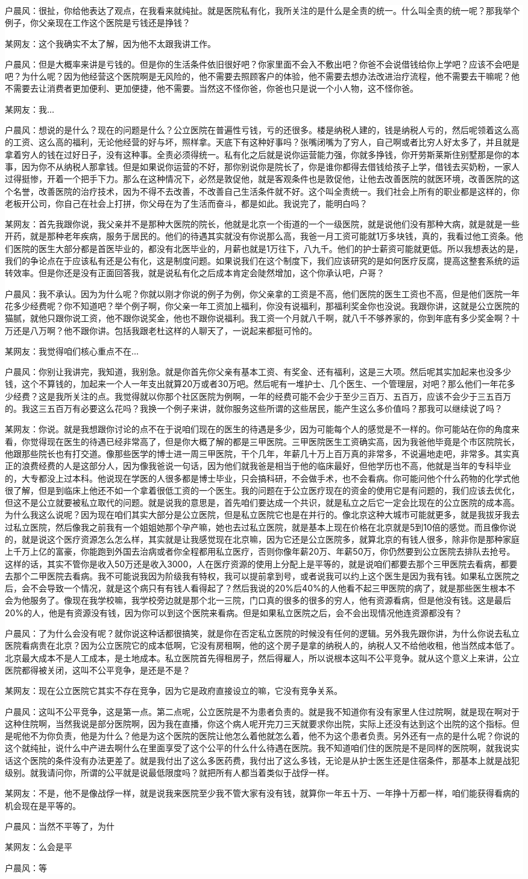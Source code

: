 户晨风：很扯，你给他表达了观点，在我看来就纯扯。就是医院私有化，我所关注的是什么是全责的统一。什么叫全责的统一呢？那我举个例子，你父亲现在工作这个医院是亏钱还是挣钱？

某网友：这个我确实不太了解，因为他不太跟我讲工作。

户晨风：但是大概率来讲是亏钱的。但是你的生活条件依旧很好吧？你家里面不会入不敷出吧？你爸不会说借钱给你上学吧？应该不会吧是吧？为什么呢？因为他经营这个医院啊是无风险的，他不需要去照顾客户的体验，他不需要去想办法改进治疗流程，他不需要去干嘛呢？他不需要去让消费者更加便利、更加便捷，他不需要。当然这不怪你爸，你爸也只是说一个小人物，这不怪你爸。

某网友：我...

户晨风：想说的是什么？现在的问题是什么？公立医院在普遍性亏钱，亏的还很多。楼是纳税人建的，钱是纳税人亏的，然后呢领着这么高的工资、这么高的福利，无论他经营的好与坏，照样拿。天底下有这种好事吗？张嘴闭嘴为了穷人，自己啊或者比穷人好太多了，并且就是拿着穷人的钱在过好日子，没有这种事。全责必须得统一。私有化之后就是说你运营能力强，你就多挣钱，你开劳斯莱斯住别墅那是你的本事，因为你不从纳税人那拿钱。但是如果说你运营的不好，那你别说你是院长了，你是谁你都得去借钱给孩子上学，借钱去买奶粉，一家人过得挺惨，开着一个把手下力。那么在这种情况下，必然是敦促他，就是客观条件也是敦促他，让他去改善医院的就医环境，改善医院的这个名誉，改善医院的治疗技术，因为不得不去改善，不改善自己生活条件就不好。这个叫全责统一。我们社会上所有的职业都是这样的，你老板开公司，你自己在社会上打拼，你父母在为了生活而奋斗，都是如此。我说完了，能明白吗？

某网友：首先我跟你说，我父亲并不是那种大医院的院长，他就是北京一个街道的一个一级医院，就是说他们没有那种大病，就是就是一些开药，就是那种老年疾病，服务于居民的。他们的待遇其实就没有你说那么高，我爸一月工资可能就1万多块钱，真的，我看过他工资条。他们医院的医生大部分都是首医毕业的，都没有北医毕业的，月薪也就是1万往下，八九千。他们的护士薪资可能就更低。所以我想表达的是，我们的争论点在于应该私有还是公有化，这是制度问题。如果说我们在这个制度下，我们应该研究的是如何医疗反腐，提高这整套系统的运转效率。但是你还是没有正面回答我，就是说私有化之后成本肯定会陡然增加，这个你承认吧，户哥？

户晨风：我不承认。因为为什么呢？你就以刚才你说的例子为例，你父亲拿的工资是不高，他们医院的医生工资也不高，但是他们医院一年花多少经费呢？你不知道吧？举个例子啊，你父亲一年工资加上福利，你没有说福利，那福利奖金你也没说。我跟你讲，这就是公立医院的猫腻，就他只跟你说工资，他不跟你说奖金，他也不跟你说福利。我工资一个月就八千啊，就八千不够养家的，你到年底有多少奖金啊？十万还是八万啊？他不跟你讲。包括我跟老杜这样的人聊天了，一说起来都挺可怜的。

某网友：我觉得咱们核心重点不在...

户晨风：你别让我讲完，我知道，我别急。就是你首先你父亲有基本工资、有奖金、还有福利，这是三大项。然后呢其实加起来也没多少钱，这个不算钱的，加起来一个人一年支出就算20万或者30万吧。然后呢有一堆护士、几个医生、一个管理层，对吧？那么他们一年花多少经费？这是我所关注的点。我觉得就以你那个社区医院为例啊，一年的经费可能不会少于至少三百万、五百万，应该不会少于三五百万的。我这三五百万有必要这么花吗？我换一个例子来讲，就你服务这些所谓的这些居民，能产生这么多价值吗？那我可以继续说了吗？

某网友：你说。就是我想跟你讨论的点不在于说咱们现在的医生的待遇是多少，因为可能每个人的感觉是不一样的。你可能站在你的角度来看，你觉得现在医生的待遇已经非常高了，但是你大概了解的都是三甲医院。三甲医院医生工资确实高，因为我爸他毕竟是个市区院院长，他跟那些院长也有打交道。像那些医学的博士进一周三甲医院，干个几年，年薪几十万上百万真的非常多，不说遍地走吧，非常多。其实真正的浪费经费的人是这部分人，因为像我爸说一句话，因为他们就我爸是相当于他的临床最好，但他学历也不高，他就是当年的专科毕业的，大专都没上过本科。他说现在学医的人很多都是博士毕业，只会搞科研，不会做手术，也不会看病。你可能问他个什么药物的化学式他很了解，但是到临床上他还不如一个拿着很低工资的一个医生。我的问题在于公立医疗现在的资金的使用它是有问题的，我们应该去优化，但这不是公立就要被私立取代的问题。就是说我的意思是，首先咱们要达成一个共识，就是私立之后它一定会比现在的公立医院的成本高。为什么我这么说呢？因为现在咱们其实大部分是公立医院，但是私立医院它也是在并行的。像北京这种大城市可能就更多，就是我拔牙我去过私立医院，然后像我之前我有一个姐姐她那个孕产嘛，她也去过私立医院，就是基本上现在价格在北京就是5到10倍的感觉。而且像你说的，就是说这个医疗资源怎么怎么样，其实就是让我感觉现在北京嘛，因为它还是公立医院多，就算北京的有钱人很多，除非你是那种家庭上千万上亿的富豪，你能跑到外国去治病或者你全程都用私立医疗，否则你像年薪20万、年薪50万，你仍然要到公立医院去排队去抢号。这样的话，其实不管你是收入50万还是收入3000，人在医疗资源的使用上分配上是平等的，就是说咱们都要去那个三甲医院去看病，都要去那个二甲医院去看病。我不可能说我因为阶级我有特权，我可以提前拿到号，或者说我可以约上这个医生是因为我有钱。如果私立医院之后，会不会导致一个情况，就是这个病只有有钱人看得起了？然后我说的20%后40%的人他看不起三甲医院的病了，就是那些医生根本不会为他服务了。像现在我学校嘛，我学校旁边就是那个北一三院，门口真的很多的很多的穷人，他有资源看病，但是他没有钱。这是最后20%的人，他是有资源没有钱，因为你可以到这个医院来看病。但是如果私立医院之后，会不会出现情况他连资源都没有？

户晨风：了为什么会没有呢？就你说这种话都很搞笑，就是你在否定私立医院的时候没有任何的逻辑。另外我先跟你讲，为什么你说去私立医院看病贵在北京？因为公立医院它的成本低啊，它没有房租啊，他的这个房子是拿的纳税人的，纳税人又不给他收租，他当然成本低了。北京最大成本不是人工成本，是土地成本。私立医院首先得租房子，然后得雇人，所以说根本这叫不公平竞争。就从这个意义上来讲，公立医院都得被关闭，这叫不公平竞争，是还是不是？

某网友：现在公立医院它其实不存在竞争，因为它是政府直接设立的嘛，它没有竞争关系。

户晨风：这叫不公平竞争，这是第一点。第二点呢，公立医院是不为患者负责的。就是我不知道你有没有家里人住过院啊，就是现在啊对于这种住院啊，当然我说是部分医院啊，因为我在直播，你这个病人呢开完刀三天就要求你出院，实际上还没有达到这个出院的这个指标。但是呢他不为你负责，他是为什么？他是为这个医院的医院让他怎么着他就怎么着，他不为这个患者负责。另外还有一点的是什么呢？你说的这个就纯扯，说什么中产进去啊什么在里面享受了这个公平的什么什么待遇在医院。我不知道咱们住的医院是不是同样的医院啊，就我说实话这个医院的条件没有办法更差了。就是我付出了这么多医药费，我付出了这么多钱，无论是从护士医生还是住宿条件，那基本上就是战犯级别。就我请问你，所谓的公平就是说最低限度吗？就把所有人都当着类似于战俘一样。

某网友：不是，他不是像战俘一样，就是说我来医院至少我不管大家有没有钱，就算你一年五十万、一年挣十万都一样，咱们能获得看病的机会现在是平等的。

户晨风：当然不平等了，为什

某网友：么会是平

户晨风：等
